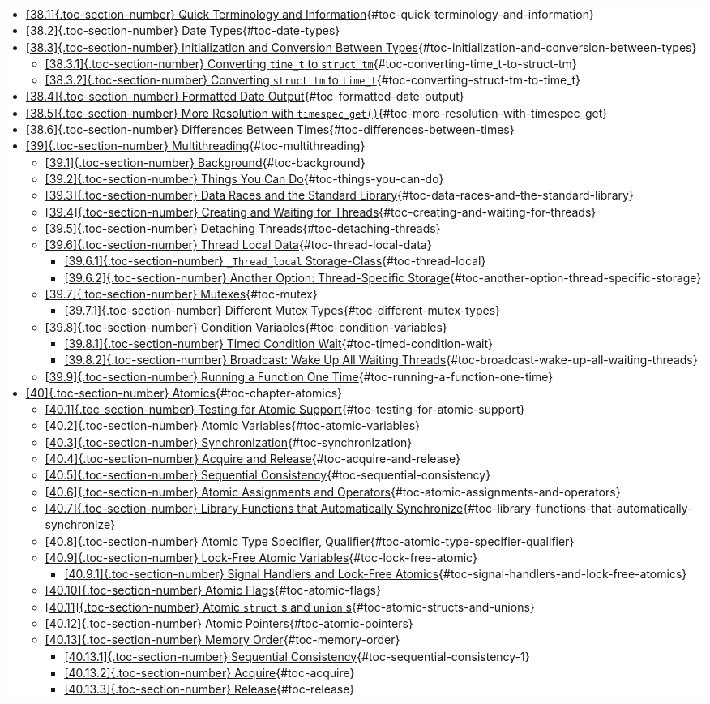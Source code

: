   - [[38.1]{.toc-section-number} Quick Terminology and Information](#quick-terminology-and-information){#toc-quick-terminology-and-information}
  - [[38.2]{.toc-section-number} Date Types](#date-types){#toc-date-types}
  - [[38.3]{.toc-section-number} Initialization and Conversion Between Types](#initialization-and-conversion-between-types){#toc-initialization-and-conversion-between-types}
    - [[38.3.1]{.toc-section-number} Converting `time_t` to `struct tm`](#converting-time_t-to-struct-tm){#toc-converting-time_t-to-struct-tm}
    - [[38.3.2]{.toc-section-number} Converting `struct tm` to `time_t`](#converting-struct-tm-to-time_t){#toc-converting-struct-tm-to-time_t}
  - [[38.4]{.toc-section-number} Formatted Date Output](#formatted-date-output){#toc-formatted-date-output}
  - [[38.5]{.toc-section-number} More Resolution with `timespec_get()`](#more-resolution-with-timespec_get){#toc-more-resolution-with-timespec_get}
  - [[38.6]{.toc-section-number} Differences Between Times](#differences-between-times){#toc-differences-between-times}
- [[39]{.toc-section-number} Multithreading](#multithreading){#toc-multithreading}
  - [[39.1]{.toc-section-number} Background](#background){#toc-background}
  - [[39.2]{.toc-section-number} Things You Can Do](#things-you-can-do){#toc-things-you-can-do}
  - [[39.3]{.toc-section-number} Data Races and the Standard Library](#data-races-and-the-standard-library){#toc-data-races-and-the-standard-library}
  - [[39.4]{.toc-section-number} Creating and Waiting for Threads](#creating-and-waiting-for-threads){#toc-creating-and-waiting-for-threads}
  - [[39.5]{.toc-section-number} Detaching Threads](#detaching-threads){#toc-detaching-threads}
  - [[39.6]{.toc-section-number} Thread Local Data](#thread-local-data){#toc-thread-local-data}
    - [[39.6.1]{.toc-section-number} `_Thread_local` Storage-Class](#thread-local){#toc-thread-local}
    - [[39.6.2]{.toc-section-number} Another Option: Thread-Specific Storage](#another-option-thread-specific-storage){#toc-another-option-thread-specific-storage}
  - [[39.7]{.toc-section-number} Mutexes](#mutex){#toc-mutex}
    - [[39.7.1]{.toc-section-number} Different Mutex Types](#different-mutex-types){#toc-different-mutex-types}
  - [[39.8]{.toc-section-number} Condition Variables](#condition-variables){#toc-condition-variables}
    - [[39.8.1]{.toc-section-number} Timed Condition Wait](#timed-condition-wait){#toc-timed-condition-wait}
    - [[39.8.2]{.toc-section-number} Broadcast: Wake Up All Waiting Threads](#broadcast-wake-up-all-waiting-threads){#toc-broadcast-wake-up-all-waiting-threads}
  - [[39.9]{.toc-section-number} Running a Function One Time](#running-a-function-one-time){#toc-running-a-function-one-time}
- [[40]{.toc-section-number} Atomics](#chapter-atomics){#toc-chapter-atomics}
  - [[40.1]{.toc-section-number} Testing for Atomic Support](#testing-for-atomic-support){#toc-testing-for-atomic-support}
  - [[40.2]{.toc-section-number} Atomic Variables](#atomic-variables){#toc-atomic-variables}
  - [[40.3]{.toc-section-number} Synchronization](#synchronization){#toc-synchronization}
  - [[40.4]{.toc-section-number} Acquire and Release](#acquire-and-release){#toc-acquire-and-release}
  - [[40.5]{.toc-section-number} Sequential Consistency](#sequential-consistency){#toc-sequential-consistency}
  - [[40.6]{.toc-section-number} Atomic Assignments and Operators](#atomic-assignments-and-operators){#toc-atomic-assignments-and-operators}
  - [[40.7]{.toc-section-number} Library Functions that Automatically Synchronize](#library-functions-that-automatically-synchronize){#toc-library-functions-that-automatically-synchronize}
  - [[40.8]{.toc-section-number} Atomic Type Specifier, Qualifier](#atomic-type-specifier-qualifier){#toc-atomic-type-specifier-qualifier}
  - [[40.9]{.toc-section-number} Lock-Free Atomic Variables](#lock-free-atomic){#toc-lock-free-atomic}
    - [[40.9.1]{.toc-section-number} Signal Handlers and Lock-Free Atomics](#signal-handlers-and-lock-free-atomics){#toc-signal-handlers-and-lock-free-atomics}
  - [[40.10]{.toc-section-number} Atomic Flags](#atomic-flags){#toc-atomic-flags}
  - [[40.11]{.toc-section-number} Atomic `struct` s and `union` s](#atomic-structs-and-unions){#toc-atomic-structs-and-unions}
  - [[40.12]{.toc-section-number} Atomic Pointers](#atomic-pointers){#toc-atomic-pointers}
  - [[40.13]{.toc-section-number} Memory Order](#memory-order){#toc-memory-order}
    - [[40.13.1]{.toc-section-number} Sequential Consistency](#sequential-consistency-1){#toc-sequential-consistency-1}
    - [[40.13.2]{.toc-section-number} Acquire](#acquire){#toc-acquire}
    - [[40.13.3]{.toc-section-number} Release](#release){#toc-release}